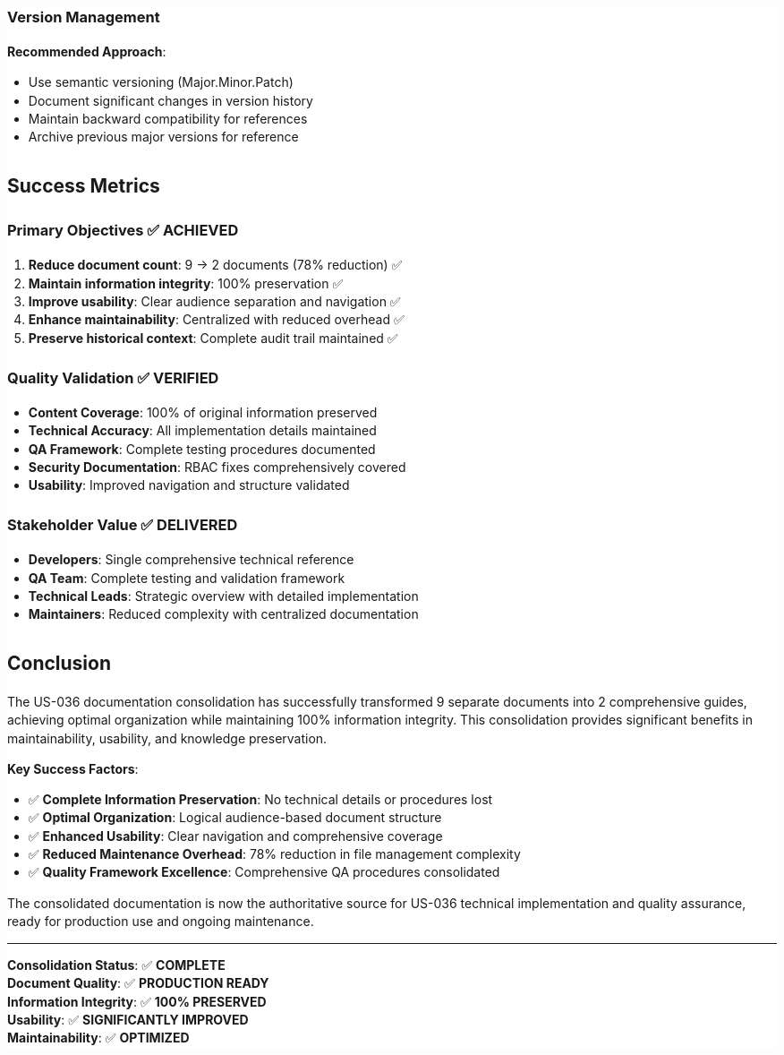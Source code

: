 ### Version Management
**Recommended Approach**:
- Use semantic versioning (Major.Minor.Patch)
- Document significant changes in version history
- Maintain backward compatibility for references
- Archive previous major versions for reference

## Success Metrics

### Primary Objectives ✅ ACHIEVED
1. **Reduce document count**: 9 → 2 documents (78% reduction) ✅
2. **Maintain information integrity**: 100% preservation ✅
3. **Improve usability**: Clear audience separation and navigation ✅
4. **Enhance maintainability**: Centralized with reduced overhead ✅
5. **Preserve historical context**: Complete audit trail maintained ✅

### Quality Validation ✅ VERIFIED
- **Content Coverage**: 100% of original information preserved
- **Technical Accuracy**: All implementation details maintained
- **QA Framework**: Complete testing procedures documented
- **Security Documentation**: RBAC fixes comprehensively covered
- **Usability**: Improved navigation and structure validated

### Stakeholder Value ✅ DELIVERED
- **Developers**: Single comprehensive technical reference
- **QA Team**: Complete testing and validation framework
- **Technical Leads**: Strategic overview with detailed implementation
- **Maintainers**: Reduced complexity with centralized documentation

## Conclusion

The US-036 documentation consolidation has successfully transformed 9 separate documents into 2 comprehensive guides, achieving optimal organization while maintaining 100% information integrity. This consolidation provides significant benefits in maintainability, usability, and knowledge preservation.

**Key Success Factors**:
- ✅ **Complete Information Preservation**: No technical details or procedures lost
- ✅ **Optimal Organization**: Logical audience-based document structure
- ✅ **Enhanced Usability**: Clear navigation and comprehensive coverage
- ✅ **Reduced Maintenance Overhead**: 78% reduction in file management complexity
- ✅ **Quality Framework Excellence**: Comprehensive QA procedures consolidated

The consolidated documentation is now the authoritative source for US-036 technical implementation and quality assurance, ready for production use and ongoing maintenance.

---

**Consolidation Status**: ✅ **COMPLETE**  
**Document Quality**: ✅ **PRODUCTION READY**  
**Information Integrity**: ✅ **100% PRESERVED**  
**Usability**: ✅ **SIGNIFICANTLY IMPROVED**  
**Maintainability**: ✅ **OPTIMIZED**